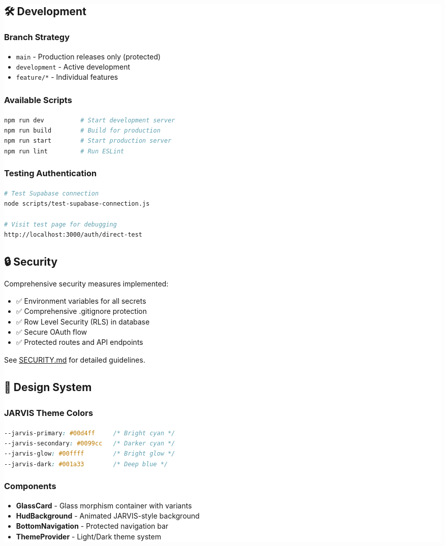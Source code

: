 ## 🛠️ Development

### **Branch Strategy**
- `main` - Production releases only (protected)
- `development` - Active development
- `feature/*` - Individual features

### **Available Scripts**
```bash
npm run dev          # Start development server
npm run build        # Build for production
npm run start        # Start production server
npm run lint         # Run ESLint
```

### **Testing Authentication**
```bash
# Test Supabase connection
node scripts/test-supabase-connection.js

# Visit test page for debugging
http://localhost:3000/auth/direct-test
```

## 🔒 Security

Comprehensive security measures implemented:

- ✅ Environment variables for all secrets
- ✅ Comprehensive .gitignore protection
- ✅ Row Level Security (RLS) in database
- ✅ Secure OAuth flow
- ✅ Protected routes and API endpoints

See [SECURITY.md](SECURITY.md) for detailed guidelines.

## 🎨 Design System

### **JARVIS Theme Colors**
```css
--jarvis-primary: #00d4ff     /* Bright cyan */
--jarvis-secondary: #0099cc   /* Darker cyan */
--jarvis-glow: #00ffff        /* Bright glow */
--jarvis-dark: #001a33        /* Deep blue */
```

### **Components**
- **GlassCard** - Glass morphism container with variants
- **HudBackground** - Animated JARVIS-style background
- **BottomNavigation** - Protected navigation bar
- **ThemeProvider** - Light/Dark theme system
